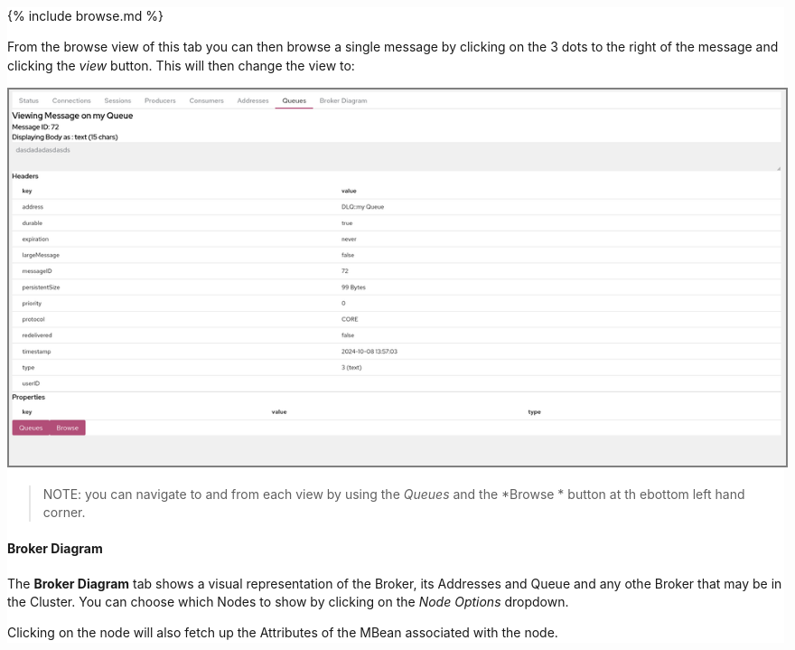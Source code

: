 {% include browse.md %}

From the browse view of this tab you can then browse a single message by clicking on the 3 dots to the right of the message and clicking the *view* button.
This will then change the view to:

<img src= "browse2.png" width="1200" alt="browse2 Image" style="border: 2px solid grey;">

> NOTE: you can navigate to and from each view by using the *Queues* and the *Browse * button at th ebottom left hand corner.
> 
#### Broker Diagram

The **Broker Diagram** tab shows a visual representation of the Broker, its Addresses and Queue and any othe Broker that
may be in the Cluster. You can choose which Nodes to show by clicking on the *Node Options* dropdown.

Clicking on the node will also fetch up the Attributes of the MBean associated with the node.
